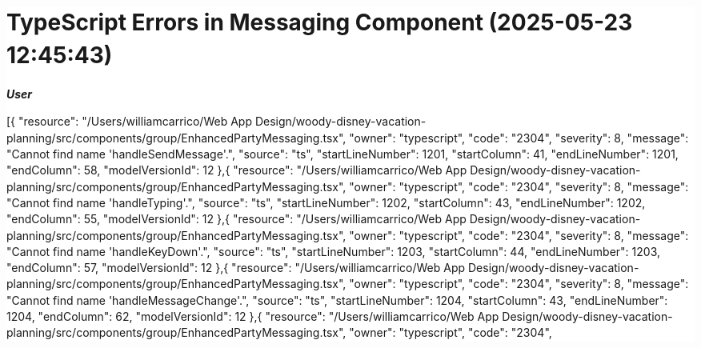 

# TypeScript Errors in Messaging Component (2025-05-23 12:45:43)

_**User**_

[{
	"resource": "/Users/williamcarrico/Web App Design/woody-disney-vacation-planning/src/components/group/EnhancedPartyMessaging.tsx",
	"owner": "typescript",
	"code": "2304",
	"severity": 8,
	"message": "Cannot find name 'handleSendMessage'.",
	"source": "ts",
	"startLineNumber": 1201,
	"startColumn": 41,
	"endLineNumber": 1201,
	"endColumn": 58,
	"modelVersionId": 12
},{
	"resource": "/Users/williamcarrico/Web App Design/woody-disney-vacation-planning/src/components/group/EnhancedPartyMessaging.tsx",
	"owner": "typescript",
	"code": "2304",
	"severity": 8,
	"message": "Cannot find name 'handleTyping'.",
	"source": "ts",
	"startLineNumber": 1202,
	"startColumn": 43,
	"endLineNumber": 1202,
	"endColumn": 55,
	"modelVersionId": 12
},{
	"resource": "/Users/williamcarrico/Web App Design/woody-disney-vacation-planning/src/components/group/EnhancedPartyMessaging.tsx",
	"owner": "typescript",
	"code": "2304",
	"severity": 8,
	"message": "Cannot find name 'handleKeyDown'.",
	"source": "ts",
	"startLineNumber": 1203,
	"startColumn": 44,
	"endLineNumber": 1203,
	"endColumn": 57,
	"modelVersionId": 12
},{
	"resource": "/Users/williamcarrico/Web App Design/woody-disney-vacation-planning/src/components/group/EnhancedPartyMessaging.tsx",
	"owner": "typescript",
	"code": "2304",
	"severity": 8,
	"message": "Cannot find name 'handleMessageChange'.",
	"source": "ts",
	"startLineNumber": 1204,
	"startColumn": 43,
	"endLineNumber": 1204,
	"endColumn": 62,
	"modelVersionId": 12
},{
	"resource": "/Users/williamcarrico/Web App Design/woody-disney-vacation-planning/src/components/group/EnhancedPartyMessaging.tsx",
	"owner": "typescript",
	"code": "2304",